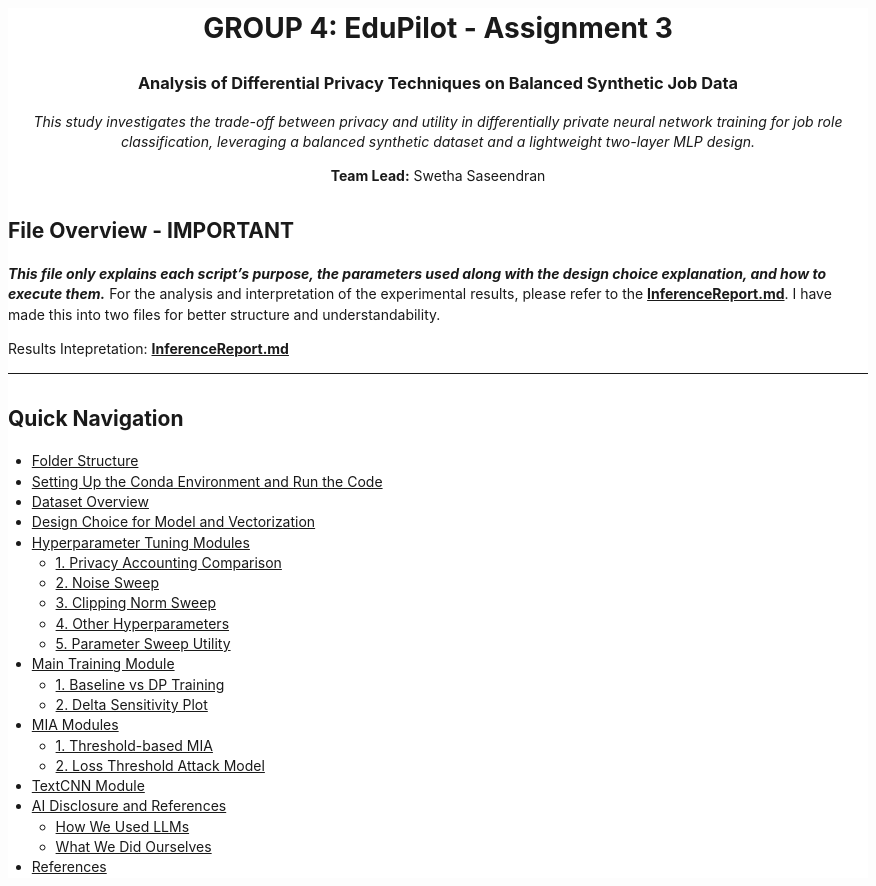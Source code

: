 <div align="center">

# GROUP 4: EduPilot - Assignment 3

### Analysis of Differential Privacy Techniques on Balanced Synthetic Job Data

*This study investigates the trade-off between privacy and utility in differentially private neural network training for job role classification, leveraging a balanced synthetic dataset and a lightweight two-layer MLP design.*

**Team Lead:** Swetha Saseendran  
</div>

## File Overview  - IMPORTANT

***This file only explains each script’s purpose, the parameters used along with the design choice explanation, and how to execute them.***
For the analysis and interpretation of the experimental results, please refer to the [**InferenceReport.md**](./InferenceReport_Assignment3.md).
I have made this into two files for better structure and understandability.

Results Intepretation: [**InferenceReport.md**](./InferenceReport_Assignment3.md)

---

## Quick Navigation
- [Folder Structure](#folder-structure)
- [Setting Up the Conda Environment and Run the Code](#setting-up-the-conda-environment-and-run-the-code)
- [Dataset Overview](#dataset-overview-datasetcsv)
- [Design Choice for Model and Vectorization](#design-choice-for-model-and-vectorization)
- [Hyperparameter Tuning Modules](#hyperparameter-tuning-modules)
  - [1. Privacy Accounting Comparison](#1-privacy-accounting-comparison--strong_vs_moments_accountantpy)
  - [2. Noise Sweep](#2-noise-sweep---analyze_noisepy)
  - [3. Clipping Norm Sweep](#3-clipping-norm-sweep---analyze_clippy)
  - [4. Other Hyperparameters](#4-other-hyperparameters---analyze_miscellanous_paramspy)
  - [5. Parameter Sweep Utility](#5-parameter-sweep-utility---param_sweeppy)
- [Main Training Module](#main-training-module)
  - [1. Baseline vs DP Training](#1-baseline-vs-dp-training-traindpmodelpy)
  - [2. Delta Sensitivity Plot](#2-delta-sensitivity-plot---integrated-in-traindpmodelpy)
- [MIA Modules](#mia-modules)
  - [1. Threshold-based MIA](#1-threshold-based-mia-mia_attack_thresholdipynb)
  - [2. Loss Threshold Attack Model](#2-loss-threshold-attack-model)
- [TextCNN Module](#textcnn-module)
- [AI Disclosure and References](#ai-disclosure-and-references)
  - [How We Used LLMs](#how-we-used-llms)
  - [What We Did Ourselves](#what-we-did-ourselves)
- [References](#references)
